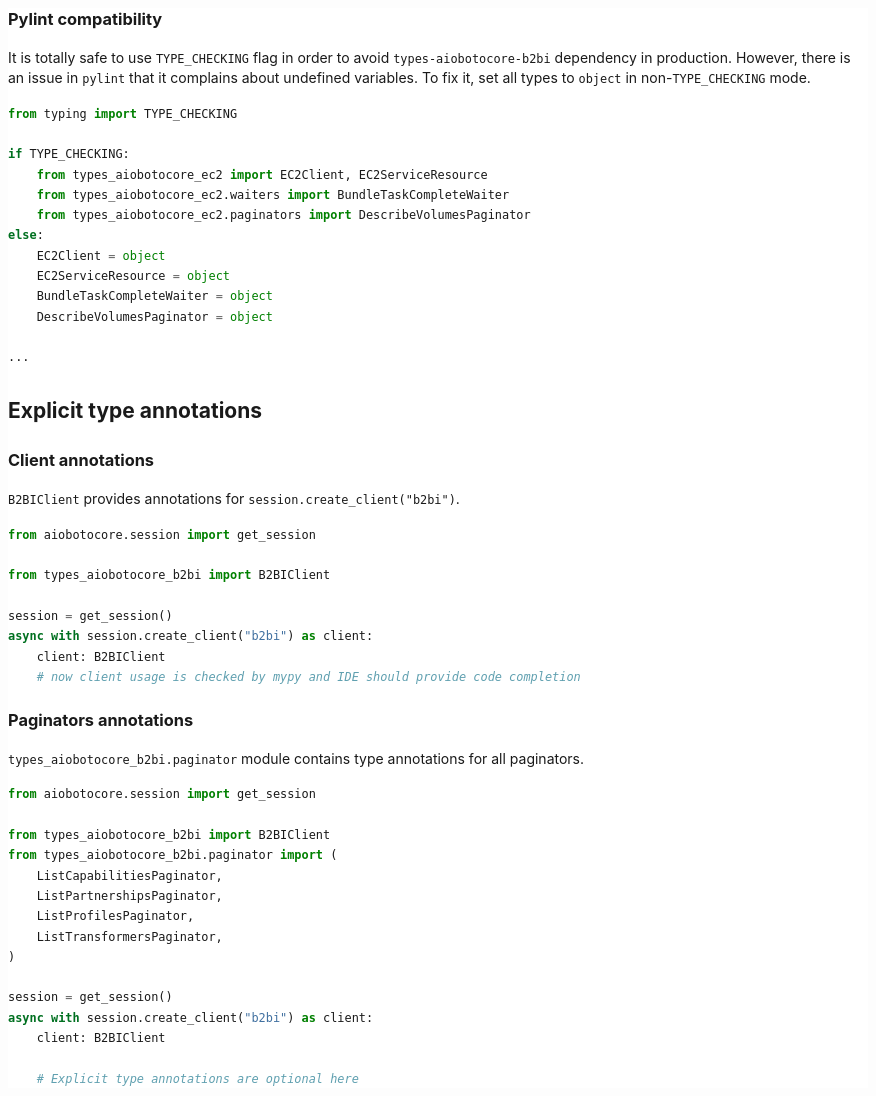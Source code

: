 ### Pylint compatibility

It is totally safe to use `TYPE_CHECKING` flag in order to avoid
`types-aiobotocore-b2bi` dependency in production. However, there is an issue
in `pylint` that it complains about undefined variables. To fix it, set all
types to `object` in non-`TYPE_CHECKING` mode.

```python
from typing import TYPE_CHECKING

if TYPE_CHECKING:
    from types_aiobotocore_ec2 import EC2Client, EC2ServiceResource
    from types_aiobotocore_ec2.waiters import BundleTaskCompleteWaiter
    from types_aiobotocore_ec2.paginators import DescribeVolumesPaginator
else:
    EC2Client = object
    EC2ServiceResource = object
    BundleTaskCompleteWaiter = object
    DescribeVolumesPaginator = object

...
```

<a id="explicit-type-annotations"></a>

## Explicit type annotations

<a id="client-annotations"></a>

### Client annotations

`B2BIClient` provides annotations for `session.create_client("b2bi")`.

```python
from aiobotocore.session import get_session

from types_aiobotocore_b2bi import B2BIClient

session = get_session()
async with session.create_client("b2bi") as client:
    client: B2BIClient
    # now client usage is checked by mypy and IDE should provide code completion
```

<a id="paginators-annotations"></a>

### Paginators annotations

`types_aiobotocore_b2bi.paginator` module contains type annotations for all
paginators.

```python
from aiobotocore.session import get_session

from types_aiobotocore_b2bi import B2BIClient
from types_aiobotocore_b2bi.paginator import (
    ListCapabilitiesPaginator,
    ListPartnershipsPaginator,
    ListProfilesPaginator,
    ListTransformersPaginator,
)

session = get_session()
async with session.create_client("b2bi") as client:
    client: B2BIClient

    # Explicit type annotations are optional here
```